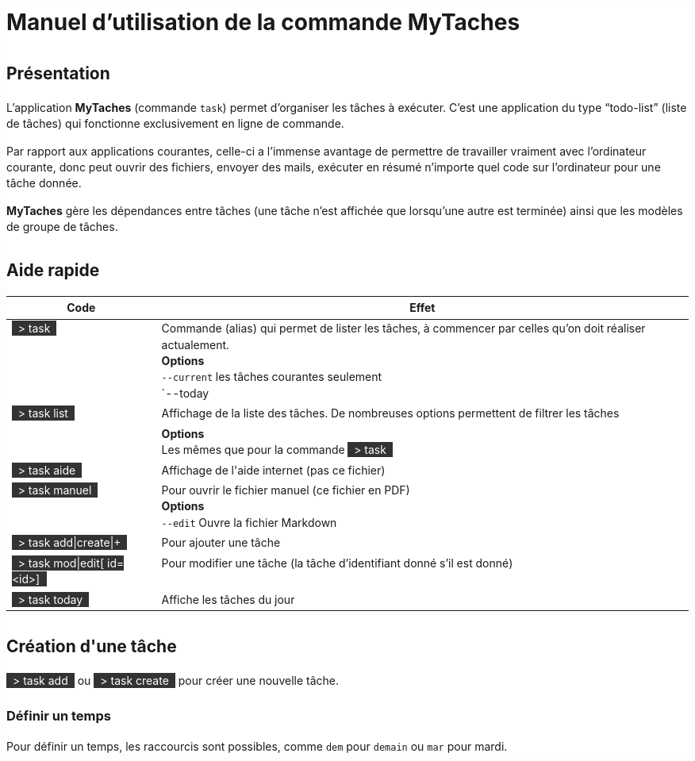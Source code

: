 <style>
c {
  background-color:#333;
  color:white;
  padding:1px 8px;
  }
  c:before {content:"> "}
</style>


# Manuel d’utilisation de la commande MyTaches

## Présentation

L’application **MyTaches** (commande `task`) permet d’organiser les tâches à exécuter. C’est une application du type “todo-list” (liste de tâches) qui fonctionne exclusivement en ligne de commande.

Par rapport aux applications courantes, celle-ci a l’immense avantage de permettre de travailler vraiment avec l’ordinateur courante, donc peut ouvrir des fichiers, envoyer des mails, exécuter en résumé n’importe quel code sur l’ordinateur pour une tâche donnée.

**MyTaches** gère les dépendances entre tâches (une tâche n’est affichée que lorsqu’une autre est terminée) ainsi que les modèles de groupe de tâches.

## Aide rapide

| Code | Effet |
|--- | ---|
| <c>task</c> | Commande (alias) qui permet de lister les tâches, à commencer par celles qu’on doit réaliser actualement. <br />**Options**<br/>`--current` les tâches courantes seulement<br />`--today|auj` les tâches du jour et vraiment du jour<br/>`--out` les tâches périmées (note : mais qui sont toujours en cours, qui n’ont pas été détruites ou marquées faites)<br />`--near` pour voir les tâches proches, c’est-à-dire celle qui vont commencer dans la semaine où dans le laps de temps défini dans les configurations<br />`--near=<durée>` pour voir les tâches qui démarreront dans la durée `<durée>` (définie par `5d` ou autre durée)<br />`--futur|future` pour voir les tâches qui démarrent dans moins d’un mois (ou autre durée définie dans la configuration)<br />`--far|loin|lointaine` pour voir les tâches lointaines, donc à plus d’un mois ou autre durée définie dans les configurations<br />`--linked|liees|liées` les tâches liées à d’autres tâches<br />**Options supplémentaires**<br />`--id` pour afficher les identifiants des tâches<br />`--cron` pour notifier les tâches qui démarrent ou qui doivent terminer<br />`--lost|perdue` les tâches seules et sans temps |
| <c>task list</c> | Affichage de la liste des tâches. De nombreuses options permettent de filtrer les tâches |
| | **Options**<br/>Les mêmes que pour la commande <c>task</c> |
| <c>task aide</c> | Affichage de l'aide internet (pas ce fichier) |
| <c>task manuel</c> | Pour ouvrir le fichier manuel (ce fichier en PDF)<br />**Options**<br />`--edit` Ouvre la fichier Markdown |
| <c>task add\|create\|+</c> | Pour ajouter une tâche |
| <c>task mod\|edit[ id=\<id\>]</c> | Pour modifier une tâche (la tâche d’identifiant donné s’il est donné) |
| <c>task today</c> | Affiche les tâches du jour |

## Création d'une tâche

<c>task add</c> ou <c>task create</c> pour créer une nouvelle tâche.



### Définir un temps

Pour définir un temps, les raccourcis sont possibles, comme `dem` pour `demain` ou `mar` pour mardi.
